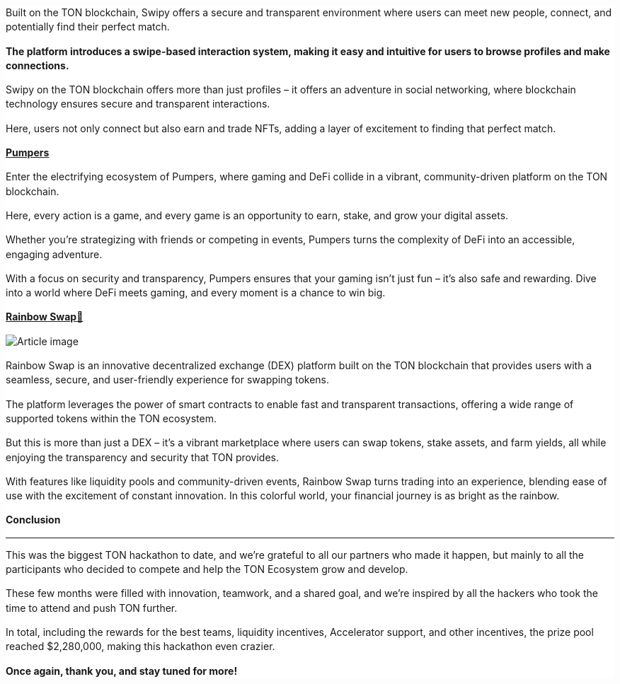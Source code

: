 Built on the TON blockchain, Swipy offers a secure and transparent environment where users can meet new people, connect, and potentially find their perfect match.

**The platform introduces a swipe-based interaction system, making it easy and intuitive for users to browse profiles and make connections.**

Swipy on the TON blockchain offers more than just profiles – it offers an adventure in social networking, where blockchain technology ensures secure and transparent interactions.

Here, users not only connect but also earn and trade NFTs, adding a layer of excitement to finding that perfect match.

**[Pumpers](https://t.me/pumpers)**

Enter the electrifying ecosystem of Pumpers, where gaming and DeFi collide in a vibrant, community-driven platform on the TON blockchain.

Here, every action is a game, and every game is an opportunity to earn, stake, and grow your digital assets.

Whether you’re strategizing with friends or competing in events, Pumpers turns the complexity of DeFi into an accessible, engaging adventure.

With a focus on security and transparency, Pumpers ensures that your gaming isn’t just fun – it’s also safe and rewarding. Dive into a world where DeFi meets gaming, and every moment is a chance to win big.

**[Rainbow Swap🌈](https://t.me/rainbow_swap)**

![Article image](https://storage.googleapis.com/ton-strapi/rainbow_a79fe6c671/rainbow_a79fe6c671.jpg)

Rainbow Swap is an innovative decentralized exchange (DEX) platform built on the TON blockchain that provides users with a seamless, secure, and user-friendly experience for swapping tokens.

The platform leverages the power of smart contracts to enable fast and transparent transactions, offering a wide range of supported tokens within the TON ecosystem.

But this is more than just a DEX – it’s a vibrant marketplace where users can swap tokens, stake assets, and farm yields, all while enjoying the transparency and security that TON provides.

With features like liquidity pools and community-driven events, Rainbow Swap turns trading into an experience, blending ease of use with the excitement of constant innovation. In this colorful world, your financial journey is as bright as the rainbow.

**Conclusion**


------------------

This was the biggest TON hackathon to date, and we’re grateful to all our partners who made it happen, but mainly to all the participants who decided to compete and help the TON Ecosystem grow and develop.

These few months were filled with innovation, teamwork, and a shared goal, and we’re inspired by all the hackers who took the time to attend and push TON further.

In total, including the rewards for the best teams, liquidity incentives, Accelerator support, and other incentives, the prize pool reached $2,280,000, making this hackathon even crazier.

**Once again, thank you, and stay tuned for more!**

